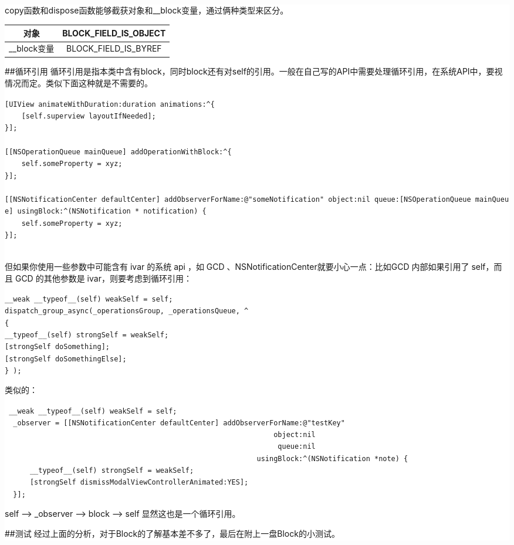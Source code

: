 copy函数和dispose函数能够截获对象和__block变量，通过俩种类型来区分。

|对象|BLOCK_FIELD_IS_OBJECT|
|:---:|:---:|
|__block变量|BLOCK_FIELD_IS_BYREF|

##循环引用
循环引用是指本类中含有block，同时block还有对self的引用。一般在自己写的API中需要处理循环引用，在系统API中，要视情况而定。类似下面这种就是不需要的。

```
[UIView animateWithDuration:duration animations:^{ 
	[self.superview layoutIfNeeded];
}];
 
[[NSOperationQueue mainQueue] addOperationWithBlock:^{ 
	self.someProperty = xyz; 
}]; 

[[NSNotificationCenter defaultCenter] addObserverForName:@"someNotification" object:nil queue:[NSOperationQueue mainQueue] usingBlock:^(NSNotification * notification) {
	self.someProperty = xyz; 
}];
 
```

但如果你使用一些参数中可能含有 ivar 的系统 api ，如 GCD 、NSNotificationCenter就要小心一点：比如GCD 内部如果引用了 self，而且 GCD 的其他参数是 ivar，则要考虑到循环引用：

```
__weak __typeof__(self) weakSelf = self;
dispatch_group_async(_operationsGroup, _operationsQueue, ^
{
__typeof__(self) strongSelf = weakSelf;
[strongSelf doSomething];
[strongSelf doSomethingElse];
} );
```

类似的：

```
 __weak __typeof__(self) weakSelf = self;
  _observer = [[NSNotificationCenter defaultCenter] addObserverForName:@"testKey"
                                                                object:nil
                                                                 queue:nil
                                                            usingBlock:^(NSNotification *note) {
      __typeof__(self) strongSelf = weakSelf;
      [strongSelf dismissModalViewControllerAnimated:YES];
  }];
```

self --> _observer --> block --> self 显然这也是一个循环引用。

##测试
经过上面的分析，对于Block的了解基本差不多了，最后在附上一盘Block的小测试。
